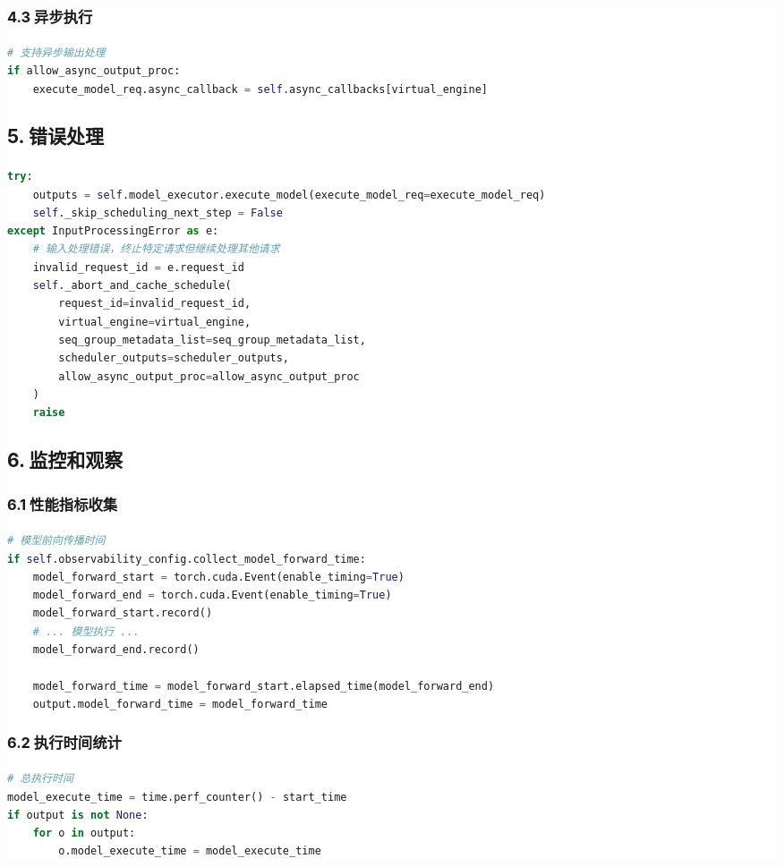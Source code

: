 ### 4.3 异步执行

```python
# 支持异步输出处理
if allow_async_output_proc:
    execute_model_req.async_callback = self.async_callbacks[virtual_engine]
```

## 5. 错误处理

```python
try:
    outputs = self.model_executor.execute_model(execute_model_req=execute_model_req)
    self._skip_scheduling_next_step = False
except InputProcessingError as e:
    # 输入处理错误，终止特定请求但继续处理其他请求
    invalid_request_id = e.request_id
    self._abort_and_cache_schedule(
        request_id=invalid_request_id,
        virtual_engine=virtual_engine,
        seq_group_metadata_list=seq_group_metadata_list,
        scheduler_outputs=scheduler_outputs,
        allow_async_output_proc=allow_async_output_proc
    )
    raise
```

## 6. 监控和观察

### 6.1 性能指标收集

```python
# 模型前向传播时间
if self.observability_config.collect_model_forward_time:
    model_forward_start = torch.cuda.Event(enable_timing=True)
    model_forward_end = torch.cuda.Event(enable_timing=True)
    model_forward_start.record()
    # ... 模型执行 ...
    model_forward_end.record()
    
    model_forward_time = model_forward_start.elapsed_time(model_forward_end)
    output.model_forward_time = model_forward_time
```

### 6.2 执行时间统计

```python
# 总执行时间
model_execute_time = time.perf_counter() - start_time
if output is not None:
    for o in output:
        o.model_execute_time = model_execute_time
```

